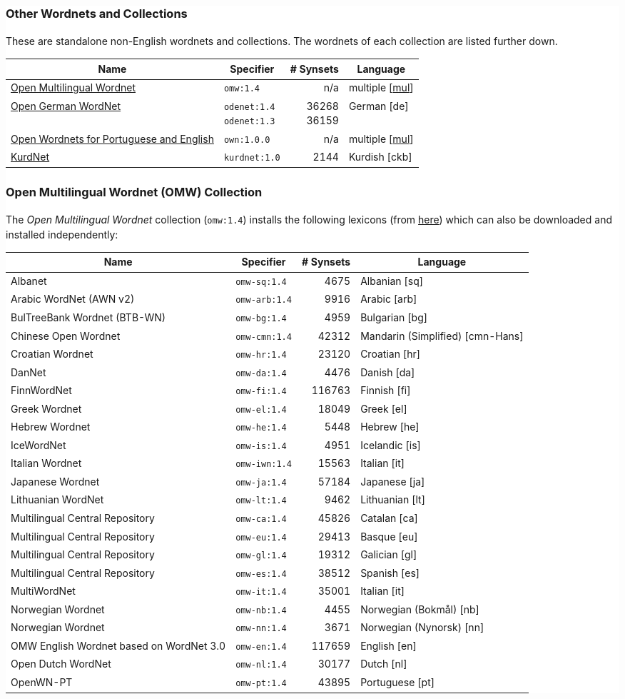 [Open English WordNet]: https://en-word.net
[Open Multilingual Wordnet]: https://github.com/omwn
[OMW English Wordnet based on WordNet 3.0]: https://github.com/omwn/omw-data
[OMW English Wordnet based on WordNet 3.1]: https://github.com/omwn/omw-data
[OpenWordnet-EN]: https://github.com/own-pt/openWordnet-PT
[OpenWordnet-PT]: https://github.com/own-pt/openWordnet-PT
[NLTK]: https://www.nltk.org/

### Other Wordnets and Collections

These are standalone non-English wordnets and collections. The wordnets
of each collection are listed further down.

| Name                                       | Specifier                     | # Synsets       | Language         |
| ------------------------------------------ | ----------------------------- | --------------: | ---------------- |
| [Open Multilingual Wordnet]                | `omw:1.4`                     | n/a             | multiple [[mul]] |
| [Open German WordNet]                      | `odenet:1.4`<br/>`odenet:1.3` | 36268<br/>36159 | German [de]      |
| [Open Wordnets for Portuguese and English] | `own:1.0.0`                   | n/a             | multiple [[mul]] |
| [KurdNet]                                  | `kurdnet:1.0`                 |            2144 | Kurdish [ckb]    |

[Open English WordNet]: https://github.com/globalwordnet/english-wordnet
[Open Multilingual Wordnet]: https://github.com/omwn
[OMW English Wordnet based on WordNet 3.0]: https://github.com/omwn
[OMW English Wordnet based on WordNet 3.1]: https://github.com/omwn
[Open German WordNet]: https://github.com/hdaSprachtechnologie/odenet
[Open Wordnets for Portuguese and English]: https://github.com/own-pt
[mul]: https://iso639-3.sil.org/code/mul
[KurdNet]: https://sinaahmadi.github.io/resources/kurdnet.html

### Open Multilingual Wordnet (OMW) Collection

The *Open Multilingual Wordnet* collection (`omw:1.4`) installs the
following lexicons (from
[here](https://github.com/omwn/omw-data/releases/tag/v1.4)) which can
also be downloaded and installed independently:

| Name                                     | Specifier      | # Synsets | Language                         |
| ---------------------------------------- | -------------- | --------: | -------------------------------- |
| Albanet                                  | `omw-sq:1.4`   |      4675 | Albanian [sq]                    |
| Arabic WordNet (AWN v2)                  | `omw-arb:1.4`  |      9916 | Arabic [arb]                     |
| BulTreeBank Wordnet (BTB-WN)             | `omw-bg:1.4`   |      4959 | Bulgarian [bg]                   |
| Chinese Open Wordnet                     | `omw-cmn:1.4`  |     42312 | Mandarin (Simplified) [cmn-Hans] |
| Croatian Wordnet                         | `omw-hr:1.4`   |     23120 | Croatian [hr]                    |
| DanNet                                   | `omw-da:1.4`   |      4476 | Danish [da]                      |
| FinnWordNet                              | `omw-fi:1.4`   |    116763 | Finnish [fi]                     |
| Greek Wordnet                            | `omw-el:1.4`   |     18049 | Greek [el]                       |
| Hebrew Wordnet                           | `omw-he:1.4`   |      5448 | Hebrew [he]                      |
| IceWordNet                               | `omw-is:1.4`   |      4951 | Icelandic [is]                   |
| Italian Wordnet                          | `omw-iwn:1.4`  |     15563 | Italian [it]                     |
| Japanese Wordnet                         | `omw-ja:1.4`   |     57184 | Japanese [ja]                    |
| Lithuanian  WordNet                      | `omw-lt:1.4`   |      9462 | Lithuanian [lt]                  |
| Multilingual Central Repository          | `omw-ca:1.4`   |     45826 | Catalan [ca]                     |
| Multilingual Central Repository          | `omw-eu:1.4`   |     29413 | Basque [eu]                      |
| Multilingual Central Repository          | `omw-gl:1.4`   |     19312 | Galician [gl]                    |
| Multilingual Central Repository          | `omw-es:1.4`   |     38512 | Spanish [es]                     |
| MultiWordNet                             | `omw-it:1.4`   |     35001 | Italian [it]                     |
| Norwegian Wordnet                        | `omw-nb:1.4`   |      4455 | Norwegian (Bokmål) [nb]          |
| Norwegian Wordnet                        | `omw-nn:1.4`   |      3671 | Norwegian (Nynorsk) [nn]         |
| OMW English Wordnet based on WordNet 3.0 | `omw-en:1.4`   |    117659 | English [en]                     |
| Open Dutch WordNet                       | `omw-nl:1.4`   |     30177 | Dutch [nl]                       |
| OpenWN-PT                                | `omw-pt:1.4`   |     43895 | Portuguese [pt]                  |

[lemmatization]: https://wn.readthedocs.io/en/latest/guides/lemmatization.html#lemmatization
[normalization]: https://wn.readthedocs.io/en/latest/guides/lemmatization.html#normalization
[Morphy]: https://wn.readthedocs.io/en/latest/api/wn.morphy.html
[Collaborative Interlingual Index]: https://github.com/globalwordnet/cili/